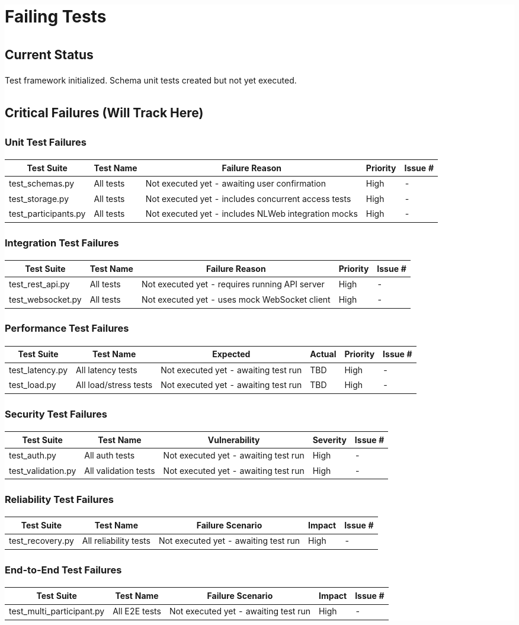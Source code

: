 # Failing Tests

## Current Status
Test framework initialized. Schema unit tests created but not yet executed.

## Critical Failures (Will Track Here)

### Unit Test Failures
| Test Suite | Test Name | Failure Reason | Priority | Issue # |
|------------|-----------|----------------|----------|----------|
| test_schemas.py | All tests | Not executed yet - awaiting user confirmation | High | - |
| test_storage.py | All tests | Not executed yet - includes concurrent access tests | High | - |
| test_participants.py | All tests | Not executed yet - includes NLWeb integration mocks | High | - |

### Integration Test Failures  
| Test Suite | Test Name | Failure Reason | Priority | Issue # |
|------------|-----------|----------------|----------|----------|
| test_rest_api.py | All tests | Not executed yet - requires running API server | High | - |
| test_websocket.py | All tests | Not executed yet - uses mock WebSocket client | High | - |

### Performance Test Failures
| Test Suite | Test Name | Expected | Actual | Priority | Issue # |
|------------|-----------|----------|--------|----------|----------|
| test_latency.py | All latency tests | Not executed yet - awaiting test run | TBD | High | - |
| test_load.py | All load/stress tests | Not executed yet - awaiting test run | TBD | High | - |

### Security Test Failures
| Test Suite | Test Name | Vulnerability | Severity | Issue # |
|------------|-----------|---------------|----------|----------|
| test_auth.py | All auth tests | Not executed yet - awaiting test run | High | - |
| test_validation.py | All validation tests | Not executed yet - awaiting test run | High | - |

### Reliability Test Failures
| Test Suite | Test Name | Failure Scenario | Impact | Issue # |
|------------|-----------|------------------|---------|----------|
| test_recovery.py | All reliability tests | Not executed yet - awaiting test run | High | - |

### End-to-End Test Failures
| Test Suite | Test Name | Failure Scenario | Impact | Issue # |
|------------|-----------|------------------|---------|----------|
| test_multi_participant.py | All E2E tests | Not executed yet - awaiting test run | High | - |

